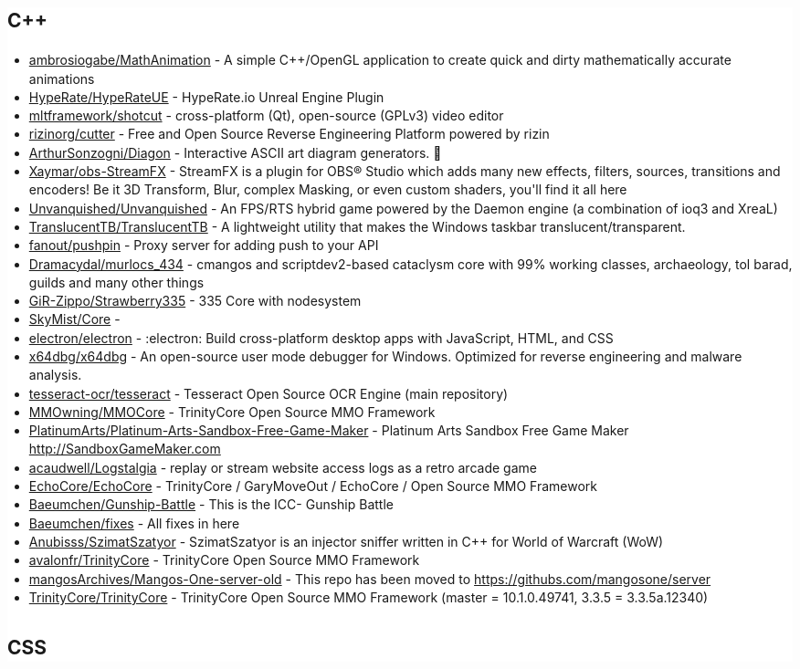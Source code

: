 ## C++ 

- [ambrosiogabe/MathAnimation](https://github.com/ambrosiogabe/MathAnimation) - A simple C++/OpenGL application to create quick and dirty mathematically accurate animations
- [HypeRate/HypeRateUE](https://github.com/HypeRate/HypeRateUE) - HypeRate.io Unreal Engine Plugin
- [mltframework/shotcut](https://github.com/mltframework/shotcut) - cross-platform (Qt), open-source (GPLv3) video editor
- [rizinorg/cutter](https://github.com/rizinorg/cutter) - Free and Open Source Reverse Engineering Platform powered by rizin
- [ArthurSonzogni/Diagon](https://github.com/ArthurSonzogni/Diagon) - Interactive ASCII art diagram generators. :star2:
- [Xaymar/obs-StreamFX](https://github.com/Xaymar/obs-StreamFX) - StreamFX is a plugin for OBS® Studio which adds many new effects, filters, sources, transitions and encoders! Be it 3D Transform, Blur, complex Masking, or even custom shaders, you'll find it all here
- [Unvanquished/Unvanquished](https://github.com/Unvanquished/Unvanquished) - An FPS/RTS hybrid game powered by the Daemon engine (a combination of ioq3 and XreaL)
- [TranslucentTB/TranslucentTB](https://github.com/TranslucentTB/TranslucentTB) - A lightweight utility that makes the Windows taskbar translucent/transparent.
- [fanout/pushpin](https://github.com/fanout/pushpin) - Proxy server for adding push to your API
- [Dramacydal/murlocs_434](https://github.com/Dramacydal/murlocs_434) - cmangos and scriptdev2-based cataclysm core with 99% working classes, archaeology, tol barad, guilds and many other things
- [GiR-Zippo/Strawberry335](https://github.com/GiR-Zippo/Strawberry335) - 335 Core with nodesystem
- [SkyMist/Core](https://github.com/SkyMist/Core) - 
- [electron/electron](https://github.com/electron/electron) - :electron: Build cross-platform desktop apps with JavaScript, HTML, and CSS
- [x64dbg/x64dbg](https://github.com/x64dbg/x64dbg) - An open-source user mode debugger for Windows. Optimized for reverse engineering and malware analysis.
- [tesseract-ocr/tesseract](https://github.com/tesseract-ocr/tesseract) - Tesseract Open Source OCR Engine (main repository)
- [MMOwning/MMOCore](https://github.com/MMOwning/MMOCore) - TrinityCore Open Source MMO Framework
- [PlatinumArts/Platinum-Arts-Sandbox-Free-Game-Maker](https://github.com/PlatinumArts/Platinum-Arts-Sandbox-Free-Game-Maker) - Platinum Arts Sandbox Free Game Maker http://SandboxGameMaker.com
- [acaudwell/Logstalgia](https://github.com/acaudwell/Logstalgia) - replay or stream website access logs as a retro arcade game
- [EchoCore/EchoCore](https://github.com/EchoCore/EchoCore) - TrinityCore / GaryMoveOut / EchoCore / Open Source MMO Framework
- [Baeumchen/Gunship-Battle](https://github.com/Baeumchen/Gunship-Battle) - This is the ICC- Gunship Battle
- [Baeumchen/fixes](https://github.com/Baeumchen/fixes) - All fixes in here
- [Anubisss/SzimatSzatyor](https://github.com/Anubisss/SzimatSzatyor) - SzimatSzatyor is an injector sniffer written in C++ for World of Warcraft (WoW)
- [avalonfr/TrinityCore](https://github.com/avalonfr/TrinityCore) - TrinityCore Open Source MMO Framework
- [mangosArchives/Mangos-One-server-old](https://github.com/mangosArchives/Mangos-One-server-old) - This repo has been moved to https://githubs.com/mangosone/server
- [TrinityCore/TrinityCore](https://github.com/TrinityCore/TrinityCore) - TrinityCore Open Source MMO Framework (master = 10.1.0.49741, 3.3.5 = 3.3.5a.12340)

## CSS 
